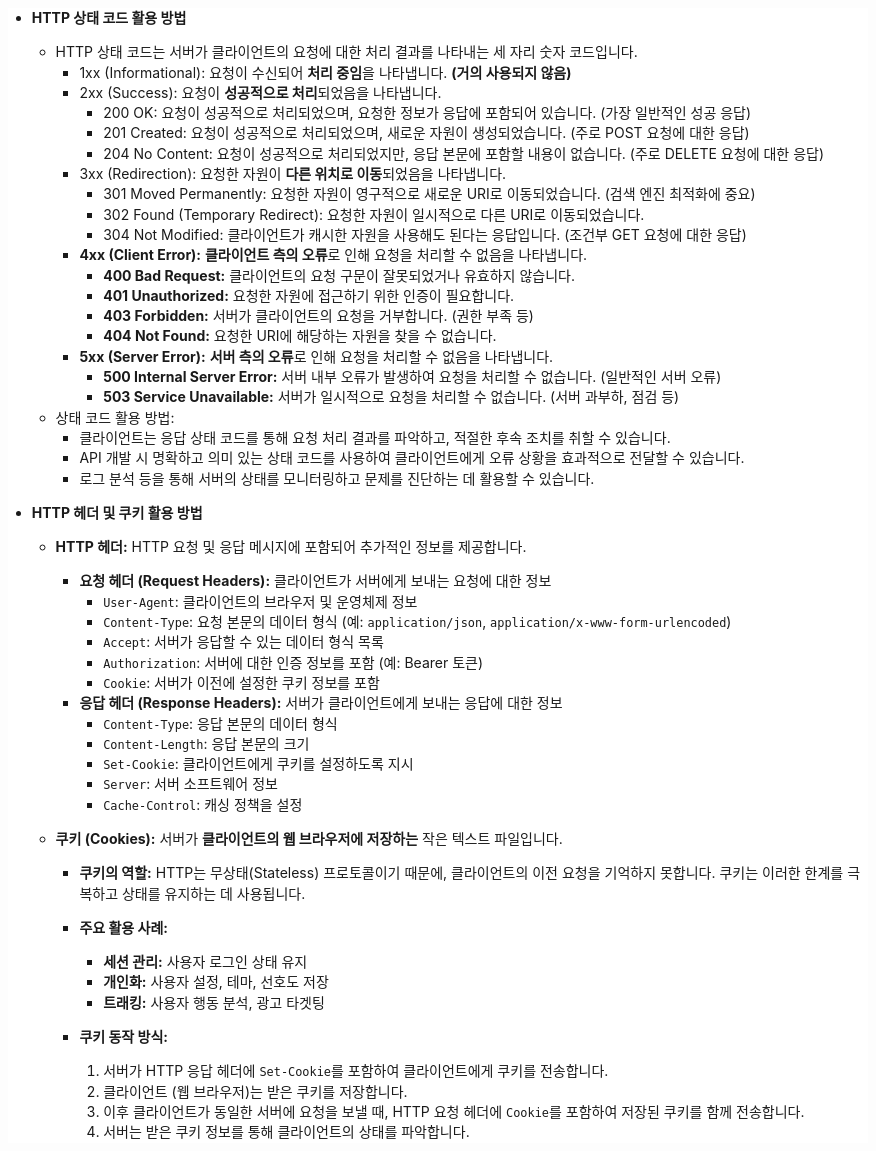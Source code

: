 - **HTTP 상태 코드 활용 방법**

  - HTTP 상태 코드는 서버가 클라이언트의 요청에 대한 처리 결과를 나타내는 세 자리 숫자 코드입니다.
    - 1xx (Informational): 요청이 수신되어 **처리 중임**을 나타냅니다. **(거의 사용되지 않음)**
    - 2xx (Success): 요청이 **성공적으로 처리**되었음을 나타냅니다.
      - 200 OK: 요청이 성공적으로 처리되었으며, 요청한 정보가 응답에 포함되어 있습니다. (가장 일반적인 성공 응답)
      - 201 Created: 요청이 성공적으로 처리되었으며, 새로운 자원이 생성되었습니다. (주로 POST 요청에 대한 응답)
      - 204 No Content: 요청이 성공적으로 처리되었지만, 응답 본문에 포함할 내용이 없습니다. (주로 DELETE 요청에 대한 응답)
    - 3xx (Redirection): 요청한 자원이 **다른 위치로 이동**되었음을 나타냅니다.
      - 301 Moved Permanently: 요청한 자원이 영구적으로 새로운 URI로 이동되었습니다. (검색 엔진 최적화에 중요)
      - 302 Found (Temporary Redirect): 요청한 자원이 일시적으로 다른 URI로 이동되었습니다.
      - 304 Not Modified: 클라이언트가 캐시한 자원을 사용해도 된다는 응답입니다. (조건부 GET 요청에 대한 응답)
    - **4xx (Client Error):** **클라이언트 측의 오류**로 인해 요청을 처리할 수 없음을 나타냅니다.
      - **400 Bad Request:** 클라이언트의 요청 구문이 잘못되었거나 유효하지 않습니다.
      - **401 Unauthorized:** 요청한 자원에 접근하기 위한 인증이 필요합니다.
      - **403 Forbidden:** 서버가 클라이언트의 요청을 거부합니다. (권한 부족 등)
      - **404 Not Found:** 요청한 URI에 해당하는 자원을 찾을 수 없습니다.
    - **5xx (Server Error):** **서버 측의 오류**로 인해 요청을 처리할 수 없음을 나타냅니다.
      - **500 Internal Server Error:** 서버 내부 오류가 발생하여 요청을 처리할 수 없습니다. (일반적인 서버 오류)
      - **503 Service Unavailable:** 서버가 일시적으로 요청을 처리할 수 없습니다. (서버 과부하, 점검 등)
  - 상태 코드 활용 방법:
    - 클라이언트는 응답 상태 코드를 통해 요청 처리 결과를 파악하고, 적절한 후속 조치를 취할 수 있습니다.
    - API 개발 시 명확하고 의미 있는 상태 코드를 사용하여 클라이언트에게 오류 상황을 효과적으로 전달할 수 있습니다.
    - 로그 분석 등을 통해 서버의 상태를 모니터링하고 문제를 진단하는 데 활용할 수 있습니다.

- **HTTP 헤더 및 쿠키 활용 방법**

  - **HTTP 헤더:** HTTP 요청 및 응답 메시지에 포함되어 추가적인 정보를 제공합니다.
    - **요청 헤더 (Request Headers):** 클라이언트가 서버에게 보내는 요청에 대한 정보
      - `User-Agent`: 클라이언트의 브라우저 및 운영체제 정보
      - `Content-Type`: 요청 본문의 데이터 형식 (예: `application/json`, `application/x-www-form-urlencoded`)
      - `Accept`: 서버가 응답할 수 있는 데이터 형식 목록
      - `Authorization`: 서버에 대한 인증 정보를 포함 (예: Bearer 토큰)
      - `Cookie`: 서버가 이전에 설정한 쿠키 정보를 포함
    - **응답 헤더 (Response Headers):** 서버가 클라이언트에게 보내는 응답에 대한 정보
      - `Content-Type`: 응답 본문의 데이터 형식
      - `Content-Length`: 응답 본문의 크기
      - `Set-Cookie`: 클라이언트에게 쿠키를 설정하도록 지시
      - `Server`: 서버 소프트웨어 정보
      - `Cache-Control`: 캐싱 정책을 설정
  - **쿠키 (Cookies):** 서버가 **클라이언트의 웹 브라우저에 저장하는** 작은 텍스트 파일입니다.

    - **쿠키의 역할:** HTTP는 무상태(Stateless) 프로토콜이기 때문에, 클라이언트의 이전 요청을 기억하지 못합니다. 쿠키는 이러한 한계를 극복하고 상태를 유지하는 데 사용됩니다.
    - **주요 활용 사례:**

      - **세션 관리:** 사용자 로그인 상태 유지
      - **개인화:** 사용자 설정, 테마, 선호도 저장
      - **트래킹:** 사용자 행동 분석, 광고 타겟팅

    - **쿠키 동작 방식:**

      1.  서버가 HTTP 응답 헤더에 `Set-Cookie`를 포함하여 클라이언트에게 쿠키를 전송합니다.
      2.  클라이언트 (웹 브라우저)는 받은 쿠키를 저장합니다.
      3.  이후 클라이언트가 동일한 서버에 요청을 보낼 때, HTTP 요청 헤더에 `Cookie`를 포함하여 저장된 쿠키를 함께 전송합니다.
      4.  서버는 받은 쿠키 정보를 통해 클라이언트의 상태를 파악합니다.
